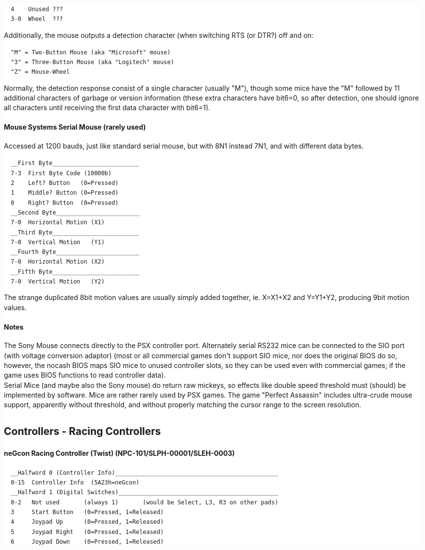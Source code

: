 ```
  4    Unused ???
  3-0  Wheel  ???
```
Additionally, the mouse outputs a detection character (when switching RTS (or
DTR?) off and on:<br/>
```
  "M" = Two-Button Mouse (aka "Microsoft" mouse)
  "3" = Three-Button Mouse (aka "Logitech" mouse)
  "Z" = Mouse-Wheel
```
Normally, the detection response consist of a single character (usually "M"),
though some mice have the "M" followed by 11 additional characters of garbage
or version information (these extra characters have bit6=0, so after detection,
one should ignore all characters until receiving the first data character with
bit6=1).<br/>

#### Mouse Systems Serial Mouse (rarely used)
Accessed at 1200 bauds, just like standard serial mouse, but with 8N1 instead
7N1, and with different data bytes.<br/>
```
  __First Byte_________________________
  7-3  First Byte Code (10000b)
  2    Left? Button   (0=Pressed)
  1    Middle? Button (0=Pressed)
  0    Right? Button  (0=Pressed)
  __Second Byte________________________
  7-0  Horizontal Motion (X1)
  __Third Byte_________________________
  7-0  Vertical Motion   (Y1)
  __Fourth Byte________________________
  7-0  Horizontal Motion (X2)
  __Fifth Byte_________________________
  7-0  Vertical Motion   (Y2)
```
The strange duplicated 8bit motion values are usually simply added together,
ie. X=X1+X2 and Y=Y1+Y2, producing 9bit motion values.<br/>

#### Notes
The Sony Mouse connects directly to the PSX controller port. Alternately serial
RS232 mice can be connected to the SIO port (with voltage conversion adaptor)
(most or all commercial games don't support SIO mice, nor does the original
BIOS do so, however, the nocash BIOS maps SIO mice to unused controller slots,
so they can be used even with commercial games; if the game uses BIOS functions
to read controller data).<br/>
Serial Mice (and maybe also the Sony mouse) do return raw mickeys, so effects
like double speed threshold must (should) be implemented by software. Mice are
rather rarely used by PSX games. The game "Perfect Assassin" includes
ultra-crude mouse support, apparently without threshold, and without properly
matching the cursor range to the screen resolution.<br/>



##   Controllers - Racing Controllers
#### neGcon Racing Controller (Twist) (NPC-101/SLPH-00001/SLEH-0003)
```
  __Halfword 0 (Controller Info)_______________________________________________
  0-15  Controller Info  (5A23h=neGcon)
  __Halfword 1 (Digital Switches)______________________________________________
  0-2   Not used       (always 1)       (would be Select, L3, R3 on other pads)
  3     Start Button   (0=Pressed, 1=Released)
  4     Joypad Up      (0=Pressed, 1=Released)
  5     Joypad Right   (0=Pressed, 1=Released)
  6     Joypad Down    (0=Pressed, 1=Released)
```